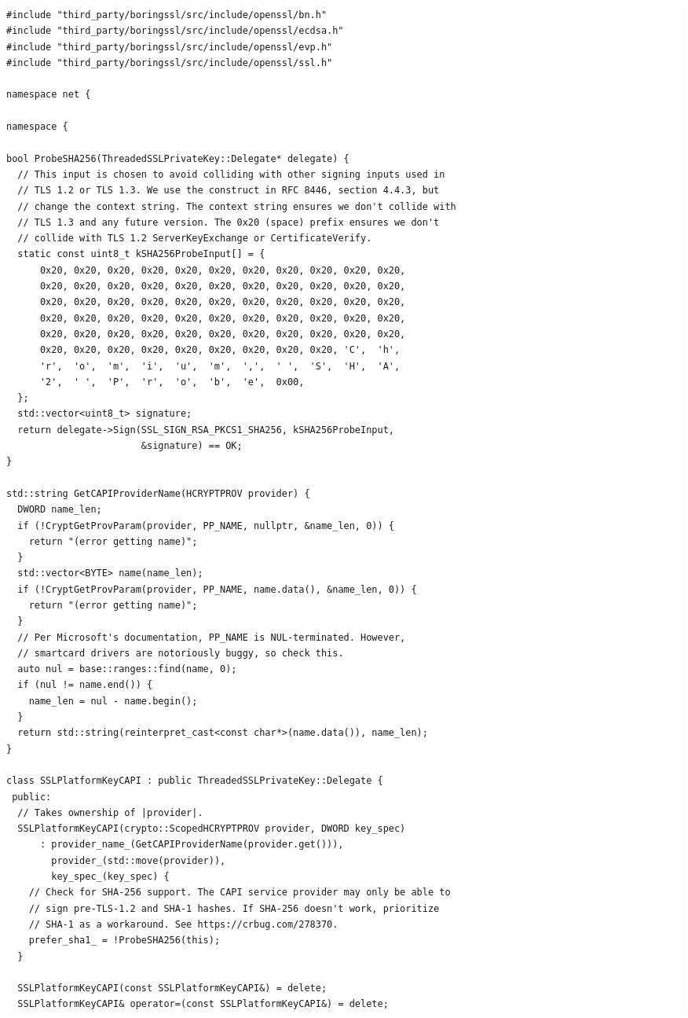 ```
#include "third_party/boringssl/src/include/openssl/bn.h"
#include "third_party/boringssl/src/include/openssl/ecdsa.h"
#include "third_party/boringssl/src/include/openssl/evp.h"
#include "third_party/boringssl/src/include/openssl/ssl.h"

namespace net {

namespace {

bool ProbeSHA256(ThreadedSSLPrivateKey::Delegate* delegate) {
  // This input is chosen to avoid colliding with other signing inputs used in
  // TLS 1.2 or TLS 1.3. We use the construct in RFC 8446, section 4.4.3, but
  // change the context string. The context string ensures we don't collide with
  // TLS 1.3 and any future version. The 0x20 (space) prefix ensures we don't
  // collide with TLS 1.2 ServerKeyExchange or CertificateVerify.
  static const uint8_t kSHA256ProbeInput[] = {
      0x20, 0x20, 0x20, 0x20, 0x20, 0x20, 0x20, 0x20, 0x20, 0x20, 0x20,
      0x20, 0x20, 0x20, 0x20, 0x20, 0x20, 0x20, 0x20, 0x20, 0x20, 0x20,
      0x20, 0x20, 0x20, 0x20, 0x20, 0x20, 0x20, 0x20, 0x20, 0x20, 0x20,
      0x20, 0x20, 0x20, 0x20, 0x20, 0x20, 0x20, 0x20, 0x20, 0x20, 0x20,
      0x20, 0x20, 0x20, 0x20, 0x20, 0x20, 0x20, 0x20, 0x20, 0x20, 0x20,
      0x20, 0x20, 0x20, 0x20, 0x20, 0x20, 0x20, 0x20, 0x20, 'C',  'h',
      'r',  'o',  'm',  'i',  'u',  'm',  ',',  ' ',  'S',  'H',  'A',
      '2',  ' ',  'P',  'r',  'o',  'b',  'e',  0x00,
  };
  std::vector<uint8_t> signature;
  return delegate->Sign(SSL_SIGN_RSA_PKCS1_SHA256, kSHA256ProbeInput,
                        &signature) == OK;
}

std::string GetCAPIProviderName(HCRYPTPROV provider) {
  DWORD name_len;
  if (!CryptGetProvParam(provider, PP_NAME, nullptr, &name_len, 0)) {
    return "(error getting name)";
  }
  std::vector<BYTE> name(name_len);
  if (!CryptGetProvParam(provider, PP_NAME, name.data(), &name_len, 0)) {
    return "(error getting name)";
  }
  // Per Microsoft's documentation, PP_NAME is NUL-terminated. However,
  // smartcard drivers are notoriously buggy, so check this.
  auto nul = base::ranges::find(name, 0);
  if (nul != name.end()) {
    name_len = nul - name.begin();
  }
  return std::string(reinterpret_cast<const char*>(name.data()), name_len);
}

class SSLPlatformKeyCAPI : public ThreadedSSLPrivateKey::Delegate {
 public:
  // Takes ownership of |provider|.
  SSLPlatformKeyCAPI(crypto::ScopedHCRYPTPROV provider, DWORD key_spec)
      : provider_name_(GetCAPIProviderName(provider.get())),
        provider_(std::move(provider)),
        key_spec_(key_spec) {
    // Check for SHA-256 support. The CAPI service provider may only be able to
    // sign pre-TLS-1.2 and SHA-1 hashes. If SHA-256 doesn't work, prioritize
    // SHA-1 as a workaround. See https://crbug.com/278370.
    prefer_sha1_ = !ProbeSHA256(this);
  }

  SSLPlatformKeyCAPI(const SSLPlatformKeyCAPI&) = delete;
  SSLPlatformKeyCAPI& operator=(const SSLPlatformKeyCAPI&) = delete;
```